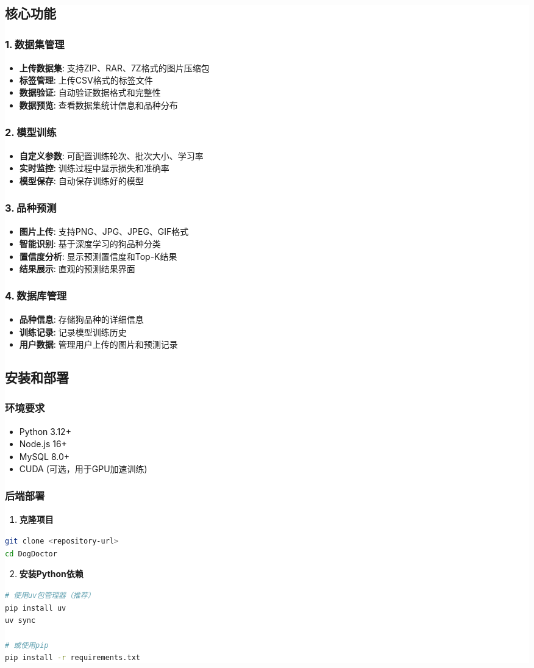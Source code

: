## 核心功能

### 1. 数据集管理
- **上传数据集**: 支持ZIP、RAR、7Z格式的图片压缩包
- **标签管理**: 上传CSV格式的标签文件
- **数据验证**: 自动验证数据格式和完整性
- **数据预览**: 查看数据集统计信息和品种分布

### 2. 模型训练
- **自定义参数**: 可配置训练轮次、批次大小、学习率
- **实时监控**: 训练过程中显示损失和准确率
- **模型保存**: 自动保存训练好的模型

### 3. 品种预测
- **图片上传**: 支持PNG、JPG、JPEG、GIF格式
- **智能识别**: 基于深度学习的狗品种分类
- **置信度分析**: 显示预测置信度和Top-K结果
- **结果展示**: 直观的预测结果界面

### 4. 数据库管理
- **品种信息**: 存储狗品种的详细信息
- **训练记录**: 记录模型训练历史
- **用户数据**: 管理用户上传的图片和预测记录

## 安装和部署

### 环境要求
- Python 3.12+
- Node.js 16+
- MySQL 8.0+
- CUDA (可选，用于GPU加速训练)

### 后端部署

1. **克隆项目**
```bash
git clone <repository-url>
cd DogDoctor
```

2. **安装Python依赖**
```bash
# 使用uv包管理器（推荐）
pip install uv
uv sync

# 或使用pip
pip install -r requirements.txt
```
